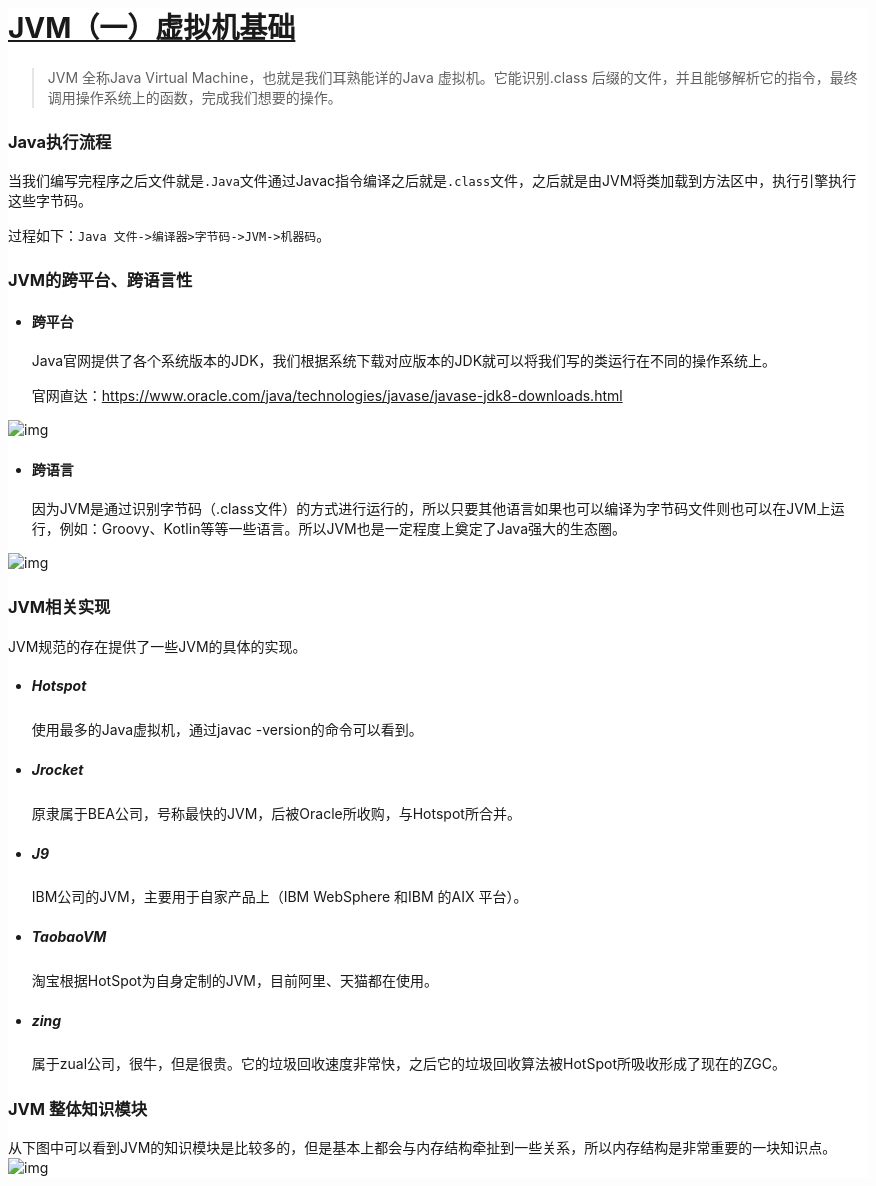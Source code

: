 # [JVM（一）虚拟机基础](https://www.cnblogs.com/mouren/p/14321691.html)

> JVM 全称Java Virtual Machine，也就是我们耳熟能详的Java 虚拟机。它能识别.class 后缀的文件，并且能够解析它的指令，最终调用操作系统上的函数，完成我们想要的操作。

### Java执行流程

 当我们编写完程序之后文件就是`.Java`文件通过Javac指令编译之后就是`.class`文件，之后就是由JVM将类加载到方法区中，执行引擎执行这些字节码。

 过程如下：`Java 文件->编译器>字节码->JVM->机器码`。

### JVM的跨平台、跨语言性

- #### 跨平台

   Java官网提供了各个系统版本的JDK，我们根据系统下载对应版本的JDK就可以将我们写的类运行在不同的操作系统上。

   官网直达：https://www.oracle.com/java/technologies/javase/javase-jdk8-downloads.html

![img](https://img2020.cnblogs.com/blog/1360865/202101/1360865-20210124175546027-1807619405.png)

- #### 跨语言

   因为JVM是通过识别字节码（.class文件）的方式进行运行的，所以只要其他语言如果也可以编译为字节码文件则也可以在JVM上运行，例如：Groovy、Kotlin等等一些语言。所以JVM也是一定程度上奠定了Java强大的生态圈。

![img](https://img2020.cnblogs.com/blog/1360865/202101/1360865-20210124175601315-280060357.png)

### JVM相关实现

 JVM规范的存在提供了一些JVM的具体的实现。

- ##### Hotspot

  使用最多的Java虚拟机，通过javac -version的命令可以看到。

- ##### Jrocket

  原隶属于BEA公司，号称最快的JVM，后被Oracle所收购，与Hotspot所合并。

- ##### J9

  IBM公司的JVM，主要用于自家产品上（IBM WebSphere 和IBM 的AIX 平台）。

- ##### TaobaoVM

  淘宝根据HotSpot为自身定制的JVM，目前阿里、天猫都在使用。

- ##### zing

  属于zual公司，很牛，但是很贵。它的垃圾回收速度非常快，之后它的垃圾回收算法被HotSpot所吸收形成了现在的ZGC。

### JVM 整体知识模块

 从下图中可以看到JVM的知识模块是比较多的，但是基本上都会与内存结构牵扯到一些关系，所以内存结构是非常重要的一块知识点。
![img](https://img2020.cnblogs.com/blog/1360865/202101/1360865-20210124175616666-593517833.png)
